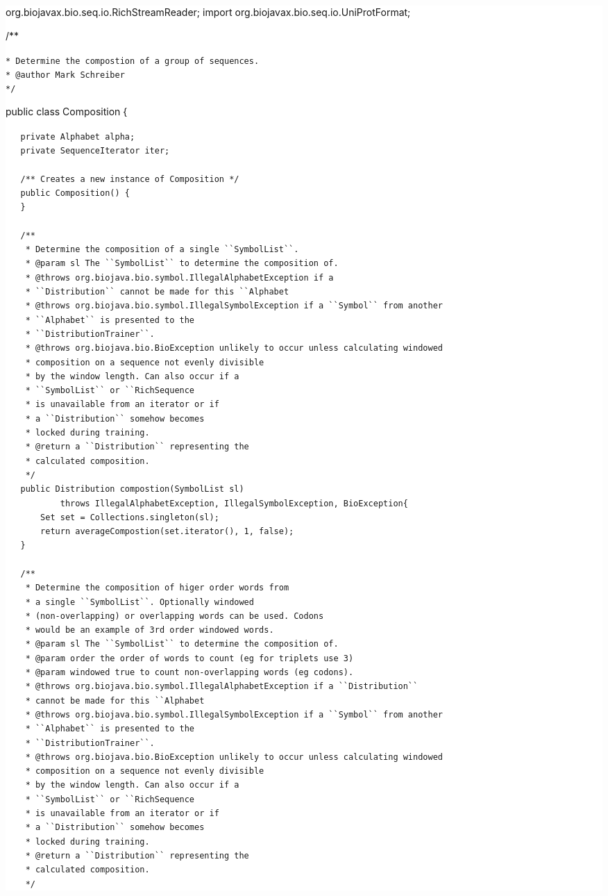 org.biojavax.bio.seq.io.RichStreamReader; import
org.biojavax.bio.seq.io.UniProtFormat;

/\*\*

`* Determine the compostion of a group of sequences.`  
`* @author Mark Schreiber`  
`*/`

public class Composition {

`   private Alphabet alpha;`  
`   private SequenceIterator iter;`  
`   `  
`   /** Creates a new instance of Composition */`  
`   public Composition() {`  
`   }`  
`      `  
`   /**`  
`    * Determine the composition of a single ``SymbolList``.`  
`    * @param sl The ``SymbolList`` to determine the composition of.`  
`    * @throws org.biojava.bio.symbol.IllegalAlphabetException if a `  
`    * ``Distribution`` cannot be made for this ``Alphabet`  
`    * @throws org.biojava.bio.symbol.IllegalSymbolException if a ``Symbol`` from another `  
`    * ``Alphabet`` is presented to the`  
`    * ``DistributionTrainer``.`  
`    * @throws org.biojava.bio.BioException unlikely to occur unless calculating windowed`  
`    * composition on a sequence not evenly divisible`  
`    * by the window length. Can also occur if a`  
`    * ``SymbolList`` or ``RichSequence`  
`    * is unavailable from an iterator or if`  
`    * a ``Distribution`` somehow becomes`  
`    * locked during training.`  
`    * @return a ``Distribution`` representing the`  
`    * calculated composition.`  
`    */`  
`   public Distribution compostion(SymbolList sl) `  
`           throws IllegalAlphabetException, IllegalSymbolException, BioException{`  
`       Set`<SymbolList>` set = Collections.singleton(sl);`  
`       return averageCompostion(set.iterator(), 1, false);`  
`   }`  
`   `  
`   /**`  
`    * Determine the composition of higer order words from`  
`    * a single ``SymbolList``. Optionally windowed`  
`    * (non-overlapping) or overlapping words can be used. Codons`  
`    * would be an example of 3rd order windowed words.`  
`    * @param sl The ``SymbolList`` to determine the composition of.`  
`    * @param order the order of words to count (eg for triplets use 3)`  
`    * @param windowed true to count non-overlapping words (eg codons).`  
`    * @throws org.biojava.bio.symbol.IllegalAlphabetException if a ``Distribution`` `  
`    * cannot be made for this ``Alphabet`  
`    * @throws org.biojava.bio.symbol.IllegalSymbolException if a ``Symbol`` from another `  
`    * ``Alphabet`` is presented to the`  
`    * ``DistributionTrainer``.`  
`    * @throws org.biojava.bio.BioException unlikely to occur unless calculating windowed`  
`    * composition on a sequence not evenly divisible`  
`    * by the window length. Can also occur if a`  
`    * ``SymbolList`` or ``RichSequence`  
`    * is unavailable from an iterator or if`  
`    * a ``Distribution`` somehow becomes`  
`    * locked during training.`  
`    * @return a ``Distribution`` representing the`  
`    * calculated composition.`  
`    */`  